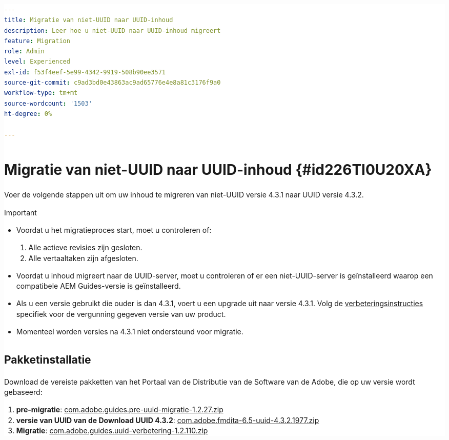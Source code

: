 ```yaml
---
title: Migratie van niet-UUID naar UUID-inhoud
description: Leer hoe u niet-UUID naar UUID-inhoud migreert
feature: Migration
role: Admin
level: Experienced
exl-id: f53f4eef-5e99-4342-9919-508b90ee3571
source-git-commit: c9ad3bd0e43863ac9ad65776e4e8a81c3176f9a0
workflow-type: tm+mt
source-wordcount: '1503'
ht-degree: 0%

---
```


# Migratie van niet-UUID naar UUID-inhoud {#id226TI0U20XA}


Voer de volgende stappen uit om uw inhoud te migreren van niet-UUID versie 4.3.1 naar UUID versie 4.3.2.

>[!IMPORTANT]
>
> * Voordat u het migratieproces start, moet u controleren of:
>
>   1. Alle actieve revisies zijn gesloten.
>   1. Alle vertaaltaken zijn afgesloten.
> * Voordat u inhoud migreert naar de UUID-server, moet u controleren of er een niet-UUID-server is geïnstalleerd waarop een compatibele AEM Guides-versie is geïnstalleerd.
> * Als u een versie gebruikt die ouder is dan 4.3.1, voert u een upgrade uit naar versie 4.3.1. Volg de [ verbeteringsinstructies ](./upgrade-xml-documentation.md) specifiek voor de vergunning gegeven versie van uw product.
> * Momenteel worden versies na 4.3.1 niet ondersteund voor migratie.


## Pakketinstallatie

Download de vereiste pakketten van het Portaal van de Distributie van de Software van de Adobe, die op uw versie wordt gebaseerd:


1. **pre-migratie**: [ com.adobe.guides.pre-uuid-migratie-1.2.27.zip ](https://experience.adobe.com/#/downloads/content/software-distribution/en/aem.html?package=%2Fcontent%2Fsoftware-distribution%2Fen%2Fdetails.html%2Fcontent%2Fdam%2Faem%2Fpublic%2Faemdox%2Fother-packages%2Fuuid-migration%2F3-0%2Fcom.adobe.guides.pre-uuid-migration-1.2.27.zip)
1. **versie van UUID van de Download UUID 4.3.2**: [ com.adobe.fmdita-6.5-uuid-4.3.2.1977.zip ](https://experience.adobe.com/#/downloads/content/software-distribution/en/aem.html?package=%2Fcontent%2Fsoftware-distribution%2Fen%2Fdetails.html%2Fcontent%2Fdam%2Faem%2Fpublic%2Faemdox%2Fother-packages%2Fuuid-migration%2F3-0%2Fcom.adobe.fmdita-6.5-uuid-4.3.2.1977.zip)
1. **Migratie**: [ com.adobe.guides.uuid-verbetering-1.2.110.zip ](https://experience.adobe.com/#/downloads/content/software-distribution/en/aem.html?package=%2Fcontent%2Fsoftware-distribution%2Fen%2Fdetails.html%2Fcontent%2Fdam%2Faem%2Fpublic%2Faemdox%2Fother-packages%2Fuuid-migration%2F3-0%2Fcom.adobe.guides.uuid-upgrade-1.2.110.zip)
